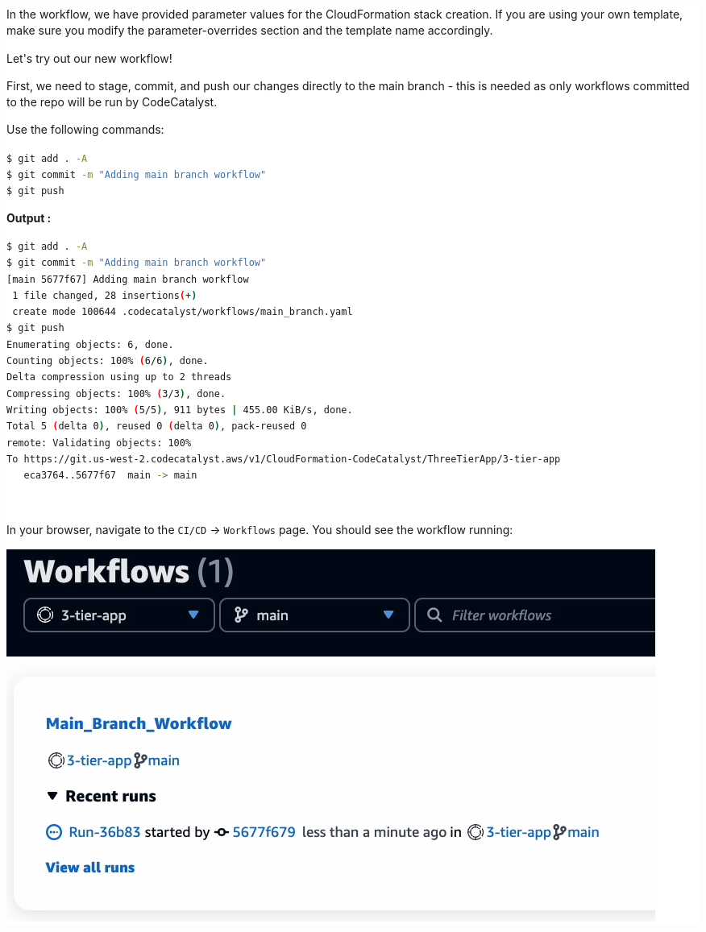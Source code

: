 In the workflow, we have provided parameter values for the CloudFormation stack creation. If you are using your own template, make sure you modify the parameter-overrides section and the template name accordingly.

Let's try out our new workflow! 

First, we need to stage, commit, and push our changes directly to the main branch - this is needed as only workflows committed to the repo will be run by CodeCatalyst. 

Use the following commands:
```bash
$ git add . -A
$ git commit -m "Adding main branch workflow"
$ git push
```

**Output :** 

```bash
$ git add . -A
$ git commit -m "Adding main branch workflow"
[main 5677f67] Adding main branch workflow
 1 file changed, 28 insertions(+)
 create mode 100644 .codecatalyst/workflows/main_branch.yaml
$ git push
Enumerating objects: 6, done.
Counting objects: 100% (6/6), done.
Delta compression using up to 2 threads
Compressing objects: 100% (3/3), done.
Writing objects: 100% (5/5), 911 bytes | 455.00 KiB/s, done.
Total 5 (delta 0), reused 0 (delta 0), pack-reused 0
remote: Validating objects: 100%
To https://git.us-west-2.codecatalyst.aws/v1/CloudFormation-CodeCatalyst/ThreeTierApp/3-tier-app
   eca3764..5677f67  main -> main
```
</br>

In your browser, navigate to the `CI/CD` -> `Workflows` page. You should see the workflow running:

![CodeCatalyst Workflow recent runs started automatically](images/cc_workflow_run.png)
 